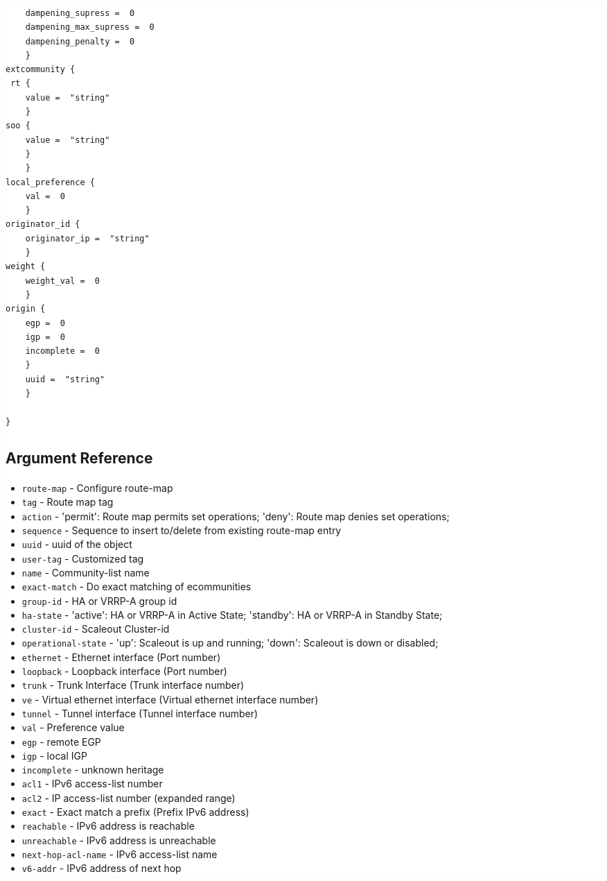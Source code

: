 ```hcl
	dampening_supress =  0 
	dampening_max_supress =  0 
	dampening_penalty =  0 
	}
extcommunity {  
 rt {  
 	value =  "string" 
	}
soo {  
 	value =  "string" 
	}
	}
local_preference {  
 	val =  0 
	}
originator_id {  
 	originator_ip =  "string" 
	}
weight {  
 	weight_val =  0 
	}
origin {  
 	egp =  0 
	igp =  0 
	incomplete =  0 
	}
	uuid =  "string" 
	}
 
}

```

## Argument Reference

* `route-map` - Configure route-map
* `tag` - Route map tag
* `action` - 'permit': Route map permits set operations; 'deny': Route map denies set operations;
* `sequence` - Sequence to insert to/delete from existing route-map entry
* `uuid` - uuid of the object
* `user-tag` - Customized tag
* `name` - Community-list name
* `exact-match` - Do exact matching of ecommunities
* `group-id` - HA or VRRP-A group id
* `ha-state` - 'active': HA or VRRP-A in Active State; 'standby': HA or VRRP-A in Standby State;
* `cluster-id` - Scaleout Cluster-id
* `operational-state` - 'up': Scaleout is up and running; 'down': Scaleout is down or disabled;
* `ethernet` - Ethernet interface (Port number)
* `loopback` - Loopback interface (Port number)
* `trunk` - Trunk Interface (Trunk interface number)
* `ve` - Virtual ethernet interface (Virtual ethernet interface number)
* `tunnel` - Tunnel interface (Tunnel interface number)
* `val` - Preference value
* `egp` - remote EGP
* `igp` - local IGP
* `incomplete` - unknown heritage
* `acl1` - IPv6 access-list number
* `acl2` - IP access-list number (expanded range)
* `exact` - Exact match a prefix (Prefix IPv6 address)
* `reachable` - IPv6 address is reachable
* `unreachable` - IPv6 address is unreachable
* `next-hop-acl-name` - IPv6 access-list name
* `v6-addr` - IPv6 address of next hop